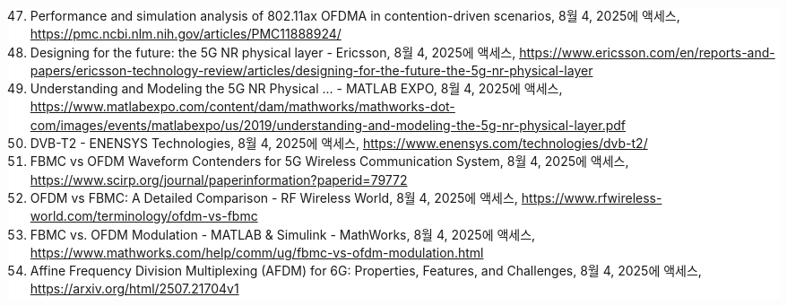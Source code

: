 47. Performance and simulation analysis of 802.11ax OFDMA in contention-driven scenarios, 8월 4, 2025에 액세스, https://pmc.ncbi.nlm.nih.gov/articles/PMC11888924/
48. Designing for the future: the 5G NR physical layer - Ericsson, 8월 4, 2025에 액세스, https://www.ericsson.com/en/reports-and-papers/ericsson-technology-review/articles/designing-for-the-future-the-5g-nr-physical-layer
49. Understanding and Modeling the 5G NR Physical ... - MATLAB EXPO, 8월 4, 2025에 액세스, https://www.matlabexpo.com/content/dam/mathworks/mathworks-dot-com/images/events/matlabexpo/us/2019/understanding-and-modeling-the-5g-nr-physical-layer.pdf
50. DVB-T2 - ENENSYS Technologies, 8월 4, 2025에 액세스, https://www.enensys.com/technologies/dvb-t2/
51. FBMC vs OFDM Waveform Contenders for 5G Wireless Communication System, 8월 4, 2025에 액세스, https://www.scirp.org/journal/paperinformation?paperid=79772
52. OFDM vs FBMC: A Detailed Comparison - RF Wireless World, 8월 4, 2025에 액세스, https://www.rfwireless-world.com/terminology/ofdm-vs-fbmc
53. FBMC vs. OFDM Modulation - MATLAB & Simulink - MathWorks, 8월 4, 2025에 액세스, https://www.mathworks.com/help/comm/ug/fbmc-vs-ofdm-modulation.html
54. Affine Frequency Division Multiplexing (AFDM) for 6G: Properties, Features, and Challenges, 8월 4, 2025에 액세스, https://arxiv.org/html/2507.21704v1

